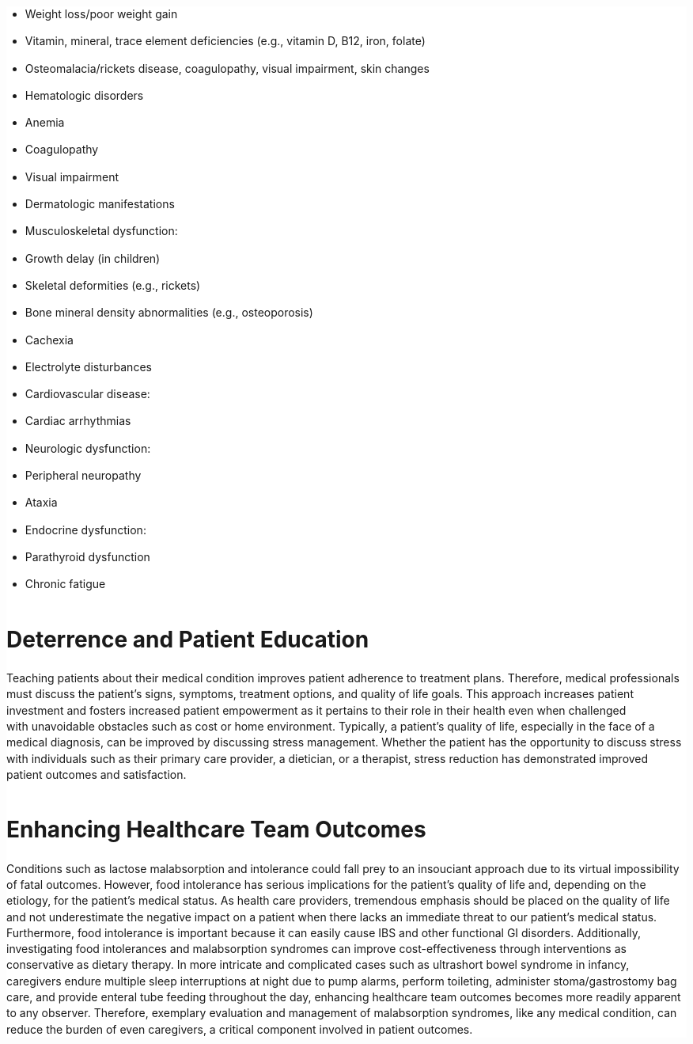 - Weight loss/poor weight gain

- Vitamin, mineral, trace element deficiencies (e.g., vitamin D, B12, iron, folate)

- Osteomalacia/rickets disease, coagulopathy, visual impairment, skin changes

- Hematologic disorders

- Anemia
- Coagulopathy

- Visual impairment

- Dermatologic manifestations

- Musculoskeletal dysfunction:

- Growth delay (in children)
- Skeletal deformities (e.g., rickets)
- Bone mineral density abnormalities (e.g., osteoporosis)
- Cachexia

- Electrolyte disturbances

- Cardiovascular disease:

- Cardiac arrhythmias

- Neurologic dysfunction:

- Peripheral neuropathy
- Ataxia

- Endocrine dysfunction:

- Parathyroid dysfunction
- Chronic fatigue

# Deterrence and Patient Education

Teaching patients about their medical condition improves patient adherence to treatment plans. Therefore, medical professionals must discuss the patient’s signs, symptoms, treatment options, and quality of life goals. This approach increases patient investment and fosters increased patient empowerment as it pertains to their role in their health even when challenged with unavoidable obstacles such as cost or home environment. Typically, a patient’s quality of life, especially in the face of a medical diagnosis, can be improved by discussing stress management. Whether the patient has the opportunity to discuss stress with individuals such as their primary care provider, a dietician, or a therapist, stress reduction has demonstrated improved patient outcomes and satisfaction.

# Enhancing Healthcare Team Outcomes

Conditions such as lactose malabsorption and intolerance could fall prey to an insouciant approach due to its virtual impossibility of fatal outcomes. However, food intolerance has serious implications for the patient’s quality of life and, depending on the etiology, for the patient’s medical status. As health care providers, tremendous emphasis should be placed on the quality of life and not underestimate the negative impact on a patient when there lacks an immediate threat to our patient’s medical status. Furthermore, food intolerance is important because it can easily cause IBS and other functional GI disorders. Additionally, investigating food intolerances and malabsorption syndromes can improve cost-effectiveness through interventions as conservative as dietary therapy. In more intricate and complicated cases such as ultrashort bowel syndrome in infancy, caregivers endure multiple sleep interruptions at night due to pump alarms, perform toileting, administer stoma/gastrostomy bag care, and provide enteral tube feeding throughout the day, enhancing healthcare team outcomes becomes more readily apparent to any observer. Therefore, exemplary evaluation and management of malabsorption syndromes, like any medical condition, can reduce the burden of even caregivers, a critical component involved in patient outcomes.
